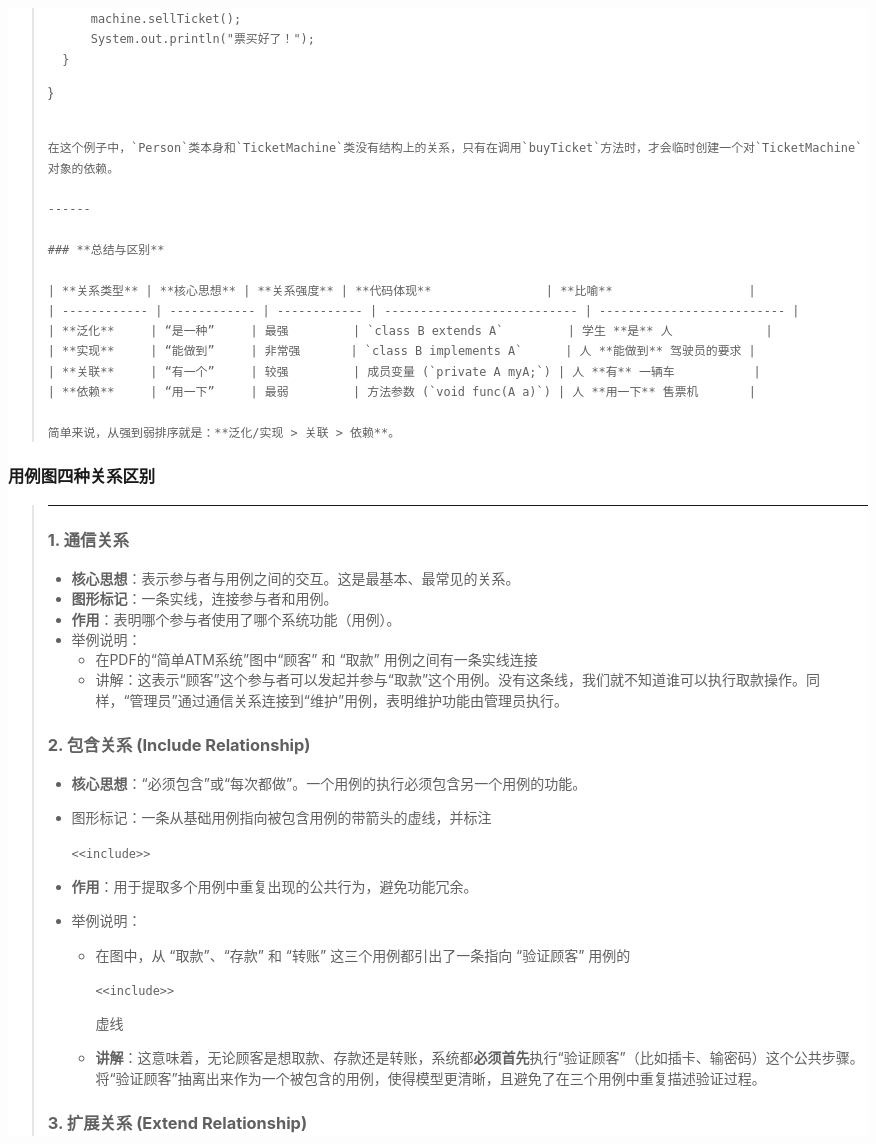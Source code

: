 >           machine.sellTicket();
>           System.out.println("票买好了！");
>       }
>   }
>   ```
>
>   在这个例子中，`Person`类本身和`TicketMachine`类没有结构上的关系，只有在调用`buyTicket`方法时，才会临时创建一个对`TicketMachine`对象的依赖。
>
> ------
>
> ### **总结与区别**
>
> | **关系类型** | **核心思想** | **关系强度** | **代码体现**                | **比喻**                   |
> | ------------ | ------------ | ------------ | --------------------------- | -------------------------- |
> | **泛化**     | “是一种”     | 最强         | `class B extends A`         | 学生 **是** 人             |
> | **实现**     | “能做到”     | 非常强       | `class B implements A`      | 人 **能做到** 驾驶员的要求 |
> | **关联**     | “有一个”     | 较强         | 成员变量 (`private A myA;`) | 人 **有** 一辆车           |
> | **依赖**     | “用一下”     | 最弱         | 方法参数 (`void func(A a)`) | 人 **用一下** 售票机       |
>
> 简单来说，从强到弱排序就是：**泛化/实现 > 关联 > 依赖**。





### 用例图四种关系区别

> ------
>
> ### 1. 通信关系
>
> - **核心思想**：表示参与者与用例之间的交互。这是最基本、最常见的关系。
> - **图形标记**：一条实线，连接参与者和用例。
> - **作用**：表明哪个参与者使用了哪个系统功能（用例）。
> - 举例说明：
>   - 在PDF的“简单ATM系统”图中“顾客” 和 “取款” 用例之间有一条实线连接
>   - 讲解：这表示“顾客”这个参与者可以发起并参与“取款”这个用例。没有这条线，我们就不知道谁可以执行取款操作。同样，“管理员”通过通信关系连接到“维护”用例，表明维护功能由管理员执行。
>
> ### 2. 包含关系 (Include Relationship)
>
> - **核心思想**：“必须包含”或“每次都做”。一个用例的执行必须包含另一个用例的功能。
>
> - 图形标记：一条从基础用例指向被包含用例的带箭头的虚线，并标注 
>
>   ```
>   <<include>>
>   ```
>
> - **作用**：用于提取多个用例中重复出现的公共行为，避免功能冗余。
>
> - 举例说明：
>
>   - 在图中，从 “取款”、“存款” 和 “转账” 这三个用例都引出了一条指向 “验证顾客” 用例的 
>
>     ```
>     <<include>>
>     ```
>
>      虚线
>
>   - **讲解**：这意味着，无论顾客是想取款、存款还是转账，系统都**必须首先**执行“验证顾客”（比如插卡、输密码）这个公共步骤。将“验证顾客”抽离出来作为一个被包含的用例，使得模型更清晰，且避免了在三个用例中重复描述验证过程。
>
> ### 3. 扩展关系 (Extend Relationship)
>